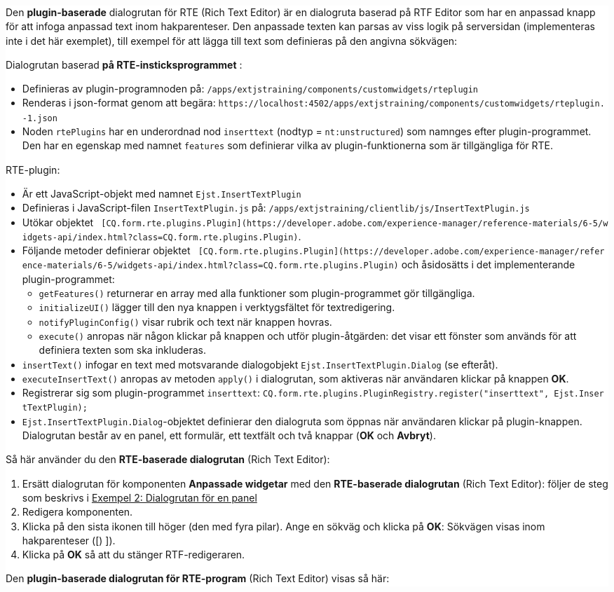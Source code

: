 Den **plugin-baserade** dialogrutan för RTE (Rich Text Editor) är en dialogruta baserad på RTF Editor som har en anpassad knapp för att infoga anpassad text inom hakparenteser. Den anpassade texten kan parsas av viss logik på serversidan (implementeras inte i det här exemplet), till exempel för att lägga till text som definieras på den angivna sökvägen:

Dialogrutan baserad **på RTE-insticksprogrammet** :

* Definieras av plugin-programnoden på:
  `/apps/extjstraining/components/customwidgets/rteplugin`
* Renderas i json-format genom att begära:
  `https://localhost:4502/apps/extjstraining/components/customwidgets/rteplugin.-1.json`
* Noden `rtePlugins` har en underordnad nod `inserttext` (nodtyp = `nt:unstructured`) som namnges efter plugin-programmet. Den har en egenskap med namnet `features` som definierar vilka av plugin-funktionerna som är tillgängliga för RTE.

RTE-plugin:

* Är ett JavaScript-objekt med namnet `Ejst.InsertTextPlugin`
* Definieras i JavaScript-filen `InsertTextPlugin.js` på:
  `/apps/extjstraining/clientlib/js/InsertTextPlugin.js`
* Utökar objektet ` [CQ.form.rte.plugins.Plugin](https://developer.adobe.com/experience-manager/reference-materials/6-5/widgets-api/index.html?class=CQ.form.rte.plugins.Plugin)`.
* Följande metoder definierar objektet ` [CQ.form.rte.plugins.Plugin](https://developer.adobe.com/experience-manager/reference-materials/6-5/widgets-api/index.html?class=CQ.form.rte.plugins.Plugin)` och åsidosätts i det implementerande plugin-programmet:
   * `getFeatures()` returnerar en array med alla funktioner som plugin-programmet gör tillgängliga.
   * `initializeUI()` lägger till den nya knappen i verktygsfältet för textredigering.
   * `notifyPluginConfig()` visar rubrik och text när knappen hovras.
   * `execute()` anropas när någon klickar på knappen och utför plugin-åtgärden: det visar ett fönster som används för att definiera texten som ska inkluderas.
* `insertText()` infogar en text med motsvarande dialogobjekt `Ejst.InsertTextPlugin.Dialog` (se efteråt).
* `executeInsertText()` anropas av metoden `apply()` i dialogrutan, som aktiveras när användaren klickar på knappen **OK**.
* Registrerar sig som plugin-programmet `inserttext`:
  `CQ.form.rte.plugins.PluginRegistry.register("inserttext", Ejst.InsertTextPlugin);`
* `Ejst.InsertTextPlugin.Dialog`-objektet definierar den dialogruta som öppnas när användaren klickar på plugin-knappen. Dialogrutan består av en panel, ett formulär, ett textfält och två knappar (**OK** och **Avbryt**).

Så här använder du den **RTE-baserade dialogrutan** (Rich Text Editor):

1. Ersätt dialogrutan för komponenten **Anpassade widgetar** med den **RTE-baserade dialogrutan** (Rich Text Editor):
följer de steg som beskrivs i [Exempel 2: Dialogrutan för en panel](#example-single-panel-dialog)
1. Redigera komponenten.
1. Klicka på den sista ikonen till höger (den med fyra pilar). Ange en sökväg och klicka på **OK**:
Sökvägen visas inom hakparenteser ([) ]).
1. Klicka på **OK** så att du stänger RTF-redigeraren.

Den **plugin-baserade dialogrutan för RTE-program** (Rich Text Editor) visas så här:
